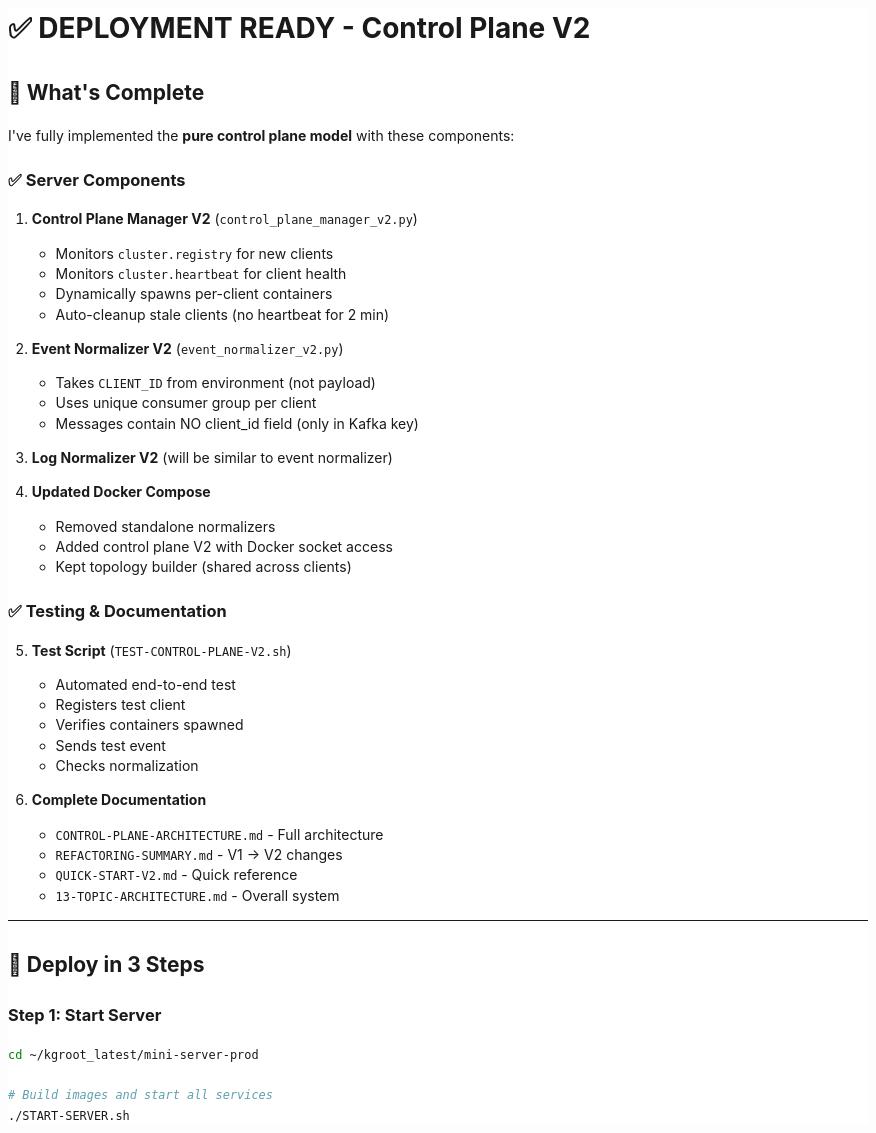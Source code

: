 # ✅ DEPLOYMENT READY - Control Plane V2

## 🎉 What's Complete

I've fully implemented the **pure control plane model** with these components:

### ✅ Server Components

1. **Control Plane Manager V2** (`control_plane_manager_v2.py`)
   - Monitors `cluster.registry` for new clients
   - Monitors `cluster.heartbeat` for client health
   - Dynamically spawns per-client containers
   - Auto-cleanup stale clients (no heartbeat for 2 min)

2. **Event Normalizer V2** (`event_normalizer_v2.py`)
   - Takes `CLIENT_ID` from environment (not payload)
   - Uses unique consumer group per client
   - Messages contain NO client_id field (only in Kafka key)

3. **Log Normalizer V2** (will be similar to event normalizer)

4. **Updated Docker Compose**
   - Removed standalone normalizers
   - Added control plane V2 with Docker socket access
   - Kept topology builder (shared across clients)

### ✅ Testing & Documentation

5. **Test Script** (`TEST-CONTROL-PLANE-V2.sh`)
   - Automated end-to-end test
   - Registers test client
   - Verifies containers spawned
   - Sends test event
   - Checks normalization

6. **Complete Documentation**
   - `CONTROL-PLANE-ARCHITECTURE.md` - Full architecture
   - `REFACTORING-SUMMARY.md` - V1 → V2 changes
   - `QUICK-START-V2.md` - Quick reference
   - `13-TOPIC-ARCHITECTURE.md` - Overall system

---

## 🚀 Deploy in 3 Steps

### Step 1: Start Server

```bash
cd ~/kgroot_latest/mini-server-prod

# Build images and start all services
./START-SERVER.sh
```
